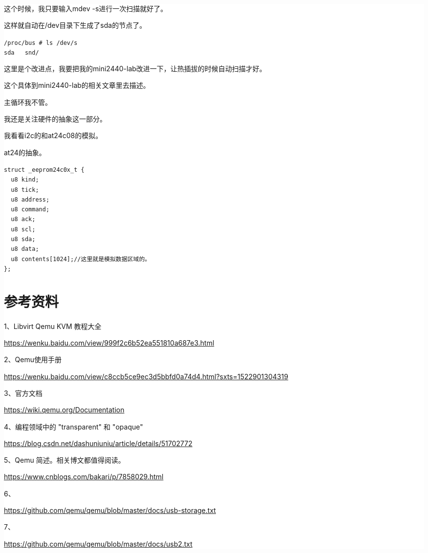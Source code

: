 这个时候，我只要输入mdev -s进行一次扫描就好了。

这样就自动在/dev目录下生成了sda的节点了。

```
/proc/bus # ls /dev/s
sda   snd/
```

这里是个改进点，我要把我的mini2440-lab改进一下，让热插拔的时候自动扫描才好。

这个具体到mini2440-lab的相关文章里去描述。



主循环我不管。

我还是关注硬件的抽象这一部分。

我看看i2c的和at24c08的模拟。

at24的抽象。

```
struct _eeprom24c0x_t {
  u8 kind;
  u8 tick;
  u8 address;
  u8 command;
  u8 ack;
  u8 scl;
  u8 sda;
  u8 data;
  u8 contents[1024];//这里就是模拟数据区域的。
};
```











# 参考资料

1、Libvirt Qemu KVM 教程大全

https://wenku.baidu.com/view/999f2c6b52ea551810a687e3.html

2、Qemu使用手册

https://wenku.baidu.com/view/c8ccb5ce9ec3d5bbfd0a74d4.html?sxts=1522901304319

3、官方文档

https://wiki.qemu.org/Documentation

4、编程领域中的 "transparent" 和 "opaque"

https://blog.csdn.net/dashuniuniu/article/details/51702772

5、Qemu 简述。相关博文都值得阅读。

https://www.cnblogs.com/bakari/p/7858029.html

6、

https://github.com/qemu/qemu/blob/master/docs/usb-storage.txt

7、

https://github.com/qemu/qemu/blob/master/docs/usb2.txt

